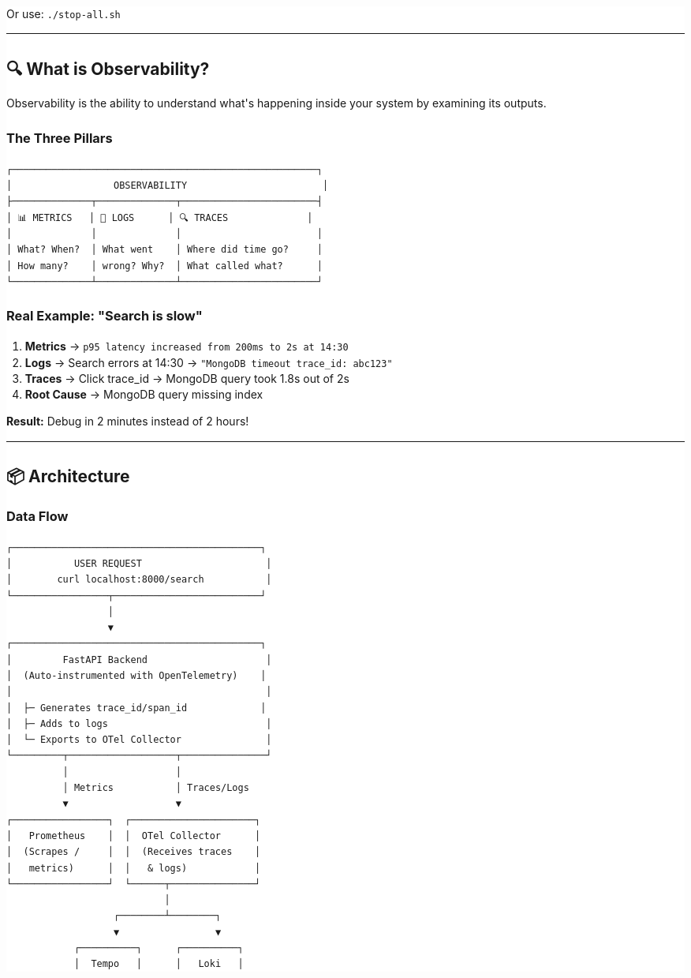Or use: `./stop-all.sh`

---

## 🔍 What is Observability?

Observability is the ability to understand what's happening inside your system by examining its outputs.

### The Three Pillars

```
┌──────────────────────────────────────────────────────┐
│                  OBSERVABILITY                        │
├──────────────┬──────────────┬────────────────────────┤
│ 📊 METRICS   │ 📝 LOGS      │ 🔍 TRACES              │
│              │              │                        │
│ What? When?  │ What went    │ Where did time go?     │
│ How many?    │ wrong? Why?  │ What called what?      │
└──────────────┴──────────────┴────────────────────────┘
```

### Real Example: "Search is slow"

1. **Metrics** → `p95 latency increased from 200ms to 2s at 14:30`
2. **Logs** → Search errors at 14:30 → `"MongoDB timeout trace_id: abc123"`
3. **Traces** → Click trace_id → MongoDB query took 1.8s out of 2s
4. **Root Cause** → MongoDB query missing index

**Result:** Debug in 2 minutes instead of 2 hours!

---

## 📦 Architecture

### Data Flow

```
┌────────────────────────────────────────────┐
│           USER REQUEST                      │
│        curl localhost:8000/search           │
└─────────────────┬──────────────────────────┘
                  │
                  ▼
┌────────────────────────────────────────────┐
│         FastAPI Backend                     │
│  (Auto-instrumented with OpenTelemetry)    │
│                                             │
│  ├─ Generates trace_id/span_id             │
│  ├─ Adds to logs                            │
│  └─ Exports to OTel Collector               │
└─────────┬───────────────────┬───────────────┘
          │                   │
          │ Metrics           │ Traces/Logs
          ▼                   ▼
┌─────────────────┐  ┌──────────────────────┐
│   Prometheus    │  │  OTel Collector      │
│  (Scrapes /     │  │  (Receives traces    │
│   metrics)      │  │   & logs)            │
└─────────────────┘  └──────┬───────────────┘
                            │
                   ┌────────┴────────┐
                   ▼                 ▼
            ┌──────────┐      ┌──────────┐
            │  Tempo   │      │   Loki   │
```